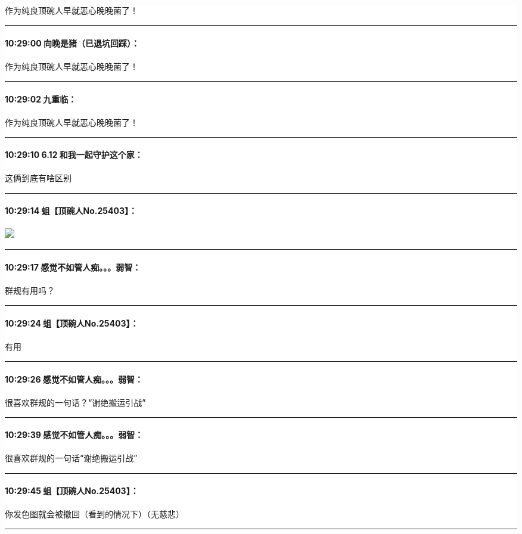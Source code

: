 作为纯良顶碗人早就恶心晚晚菌了！

*****

#### 10:29:00  向晚是猪（已退坑回踩）：

作为纯良顶碗人早就恶心晚晚菌了！

*****

#### 10:29:02  九重临：

作为纯良顶碗人早就恶心晚晚菌了！

*****

#### 10:29:10  6.12 和我一起守护这个家：

这俩到底有啥区别

*****

#### 10:29:14  蛆【顶碗人No.25403】：

![](http://gchat.qpic.cn/gchatpic_new/794594593/614391357-2979746813-CE6FB0CB3FAC444C0F1FFD15F4E9826A/0?term=2")

*****

#### 10:29:17  感觉不如管人痴。。。弱智：

群规有用吗？

*****

#### 10:29:24  蛆【顶碗人No.25403】：

有用

*****

#### 10:29:26  感觉不如管人痴。。。弱智：

很喜欢群规的一句话？“谢绝搬运引战”

*****

#### 10:29:39  感觉不如管人痴。。。弱智：

很喜欢群规的一句话“谢绝搬运引战”

*****

#### 10:29:45  蛆【顶碗人No.25403】：

你发色图就会被撤回（看到的情况下）（无慈悲）

*****
